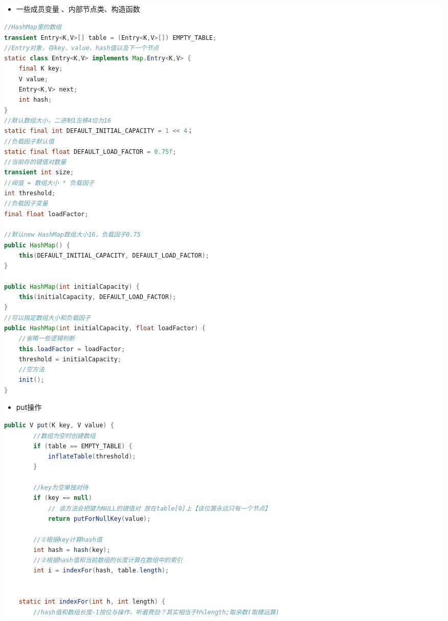 

* 一些成员变量 、内部节点类、构造函数

```java
//HashMap里的数组
transient Entry<K,V>[] table = (Entry<K,V>[]) EMPTY_TABLE;
//Entry对象，存key、value、hash值以及下一个节点
static class Entry<K,V> implements Map.Entry<K,V> {
    final K key;
    V value;
    Entry<K,V> next;
    int hash;
}
//默认数组大小，二进制1左移4位为16
static final int DEFAULT_INITIAL_CAPACITY = 1 << 4；
//负载因子默认值
static final float DEFAULT_LOAD_FACTOR = 0.75f; 
//当前存的键值对数量
transient int size; 
//阀值 = 数组大小 * 负载因子
int threshold;
//负载因子变量
final float loadFactor;

//默认new HashMap数组大小16，负载因子0.75
public HashMap() {
    this(DEFAULT_INITIAL_CAPACITY, DEFAULT_LOAD_FACTOR);
}

public HashMap(int initialCapacity) {
    this(initialCapacity, DEFAULT_LOAD_FACTOR);
}
//可以指定数组大小和负载因子
public HashMap(int initialCapacity, float loadFactor) {
    //省略一些逻辑判断
    this.loadFactor = loadFactor;
    threshold = initialCapacity;
    //空方法
    init();
}

```

* put操作

```java
public V put(K key, V value) {
        //数组为空时创建数组
        if (table == EMPTY_TABLE) {
            inflateTable(threshold);
        }
    
        //key为空单独对待
        if (key == null)
            // 该方法会把键为NULL的键值对 放在table[0]上【该位置永远只有一个节点】
            return putForNullKey(value);
    
        //①根据key计算hash值
        int hash = hash(key);
        //②根据hash值和当前数组的长度计算在数组中的索引
        int i = indexFor(hash, table.length);
    
    
    static int indexFor(int h, int length) {
        //hash值和数组长度-1按位与操作，听着费劲？其实相当于h%length;取余数(取模运算)
```